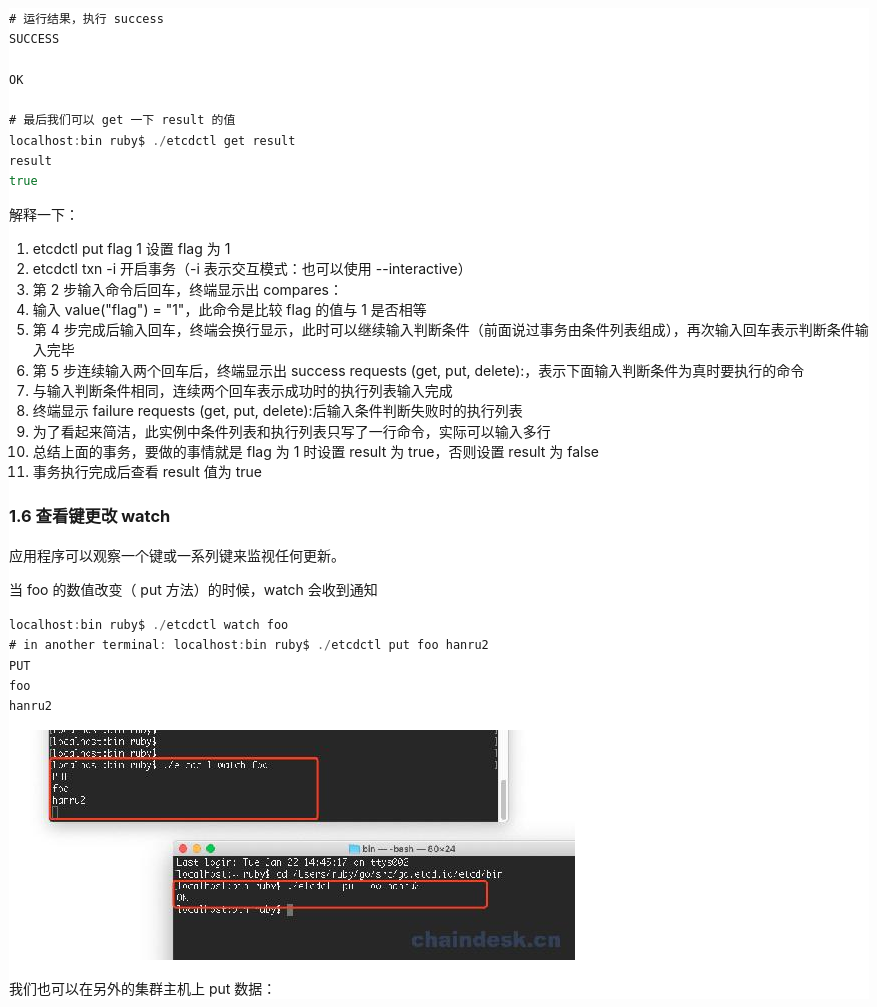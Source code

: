 ```go
# 运行结果，执行 success
SUCCESS

OK

# 最后我们可以 get 一下 result 的值
localhost:bin ruby$ ./etcdctl get result
result
true
```

解释一下：

1.  etcdctl put flag 1 设置 flag 为 1
2.  etcdctl txn -i 开启事务（-i 表示交互模式：也可以使用 --interactive）
3.  第 2 步输入命令后回车，终端显示出 compares：
4.  输入 value("flag") = "1"，此命令是比较 flag 的值与 1 是否相等
5.  第 4 步完成后输入回车，终端会换行显示，此时可以继续输入判断条件（前面说过事务由条件列表组成），再次输入回车表示判断条件输入完毕
6.  第 5 步连续输入两个回车后，终端显示出 success requests (get, put, delete):，表示下面输入判断条件为真时要执行的命令
7.  与输入判断条件相同，连续两个回车表示成功时的执行列表输入完成
8.  终端显示 failure requests (get, put, delete):后输入条件判断失败时的执行列表
9.  为了看起来简洁，此实例中条件列表和执行列表只写了一行命令，实际可以输入多行
10.  总结上面的事务，要做的事情就是 flag 为 1 时设置 result 为 true，否则设置 result 为 false
11.  事务执行完成后查看 result 值为 true

### 1.6 查看键更改 watch

应用程序可以观察一个键或一系列键来监视任何更新。

当 foo 的数值改变（ put 方法）的时候，watch 会收到通知

```go
localhost:bin ruby$ ./etcdctl watch foo
# in another terminal: localhost:bin ruby$ ./etcdctl put foo hanru2
PUT
foo
hanru2
```

![etcd_caozuo14](img/4636224ea1895d7af5109f61a73f6a9e.jpg)

我们也可以在另外的集群主机上 put 数据：
